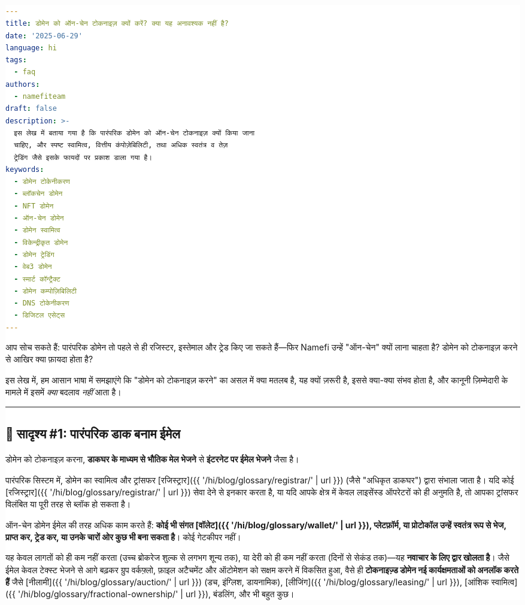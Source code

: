 ```yaml
---
title: डोमेन को ऑन-चेन टोकनाइज़ क्यों करें? क्या यह अनावश्यक नहीं है?
date: '2025-06-29'
language: hi
tags:
  - faq
authors:
  - namefiteam
draft: false
description: >-
  इस लेख में बताया गया है कि पारंपरिक डोमेन को ऑन-चेन टोकनाइज़ क्यों किया जाना
  चाहिए, और स्पष्ट स्वामित्व, वित्तीय कंपोज़ेबिलिटी, तथा अधिक स्वतंत्र व तेज़
  ट्रेडिंग जैसे इसके फायदों पर प्रकाश डाला गया है।
keywords:
  - डोमेन टोकेनीकरण
  - ब्लॉकचेन डोमेन
  - NFT डोमेन
  - ऑन-चेन डोमेन
  - डोमेन स्वामित्व
  - विकेन्द्रीकृत डोमेन
  - डोमेन ट्रेडिंग
  - वेब3 डोमेन
  - स्मार्ट कॉन्ट्रैक्ट
  - डोमेन कम्पोज़िबिलिटी
  - DNS टोकेनीकरण
  - डिजिटल एसेट्स
---
```

आप सोच सकते हैं: पारंपरिक डोमेन तो पहले से ही रजिस्टर, इस्तेमाल और ट्रेड किए जा सकते हैं—फिर Namefi उन्हें "ऑन-चेन" क्यों लाना चाहता है? डोमेन को टोकनाइज़ करने से आखिर क्या फ़ायदा होता है?

इस लेख में, हम आसान भाषा में समझाएंगे कि "डोमेन को टोकनाइज़ करने" का असल में क्या मतलब है, यह क्यों ज़रूरी है, इससे क्या-क्या संभव होता है, और कानूनी ज़िम्मेदारी के मामले में इसमें *क्या* बदलाव *नहीं* आता है।

---

## 📧 सादृश्य #1: पारंपरिक डाक बनाम ईमेल

डोमेन को टोकनाइज़ करना, **डाकघर के माध्यम से भौतिक मेल भेजने** से **इंटरनेट पर ईमेल भेजने** जैसा है।

पारंपरिक सिस्टम में, डोमेन का स्वामित्व और ट्रांसफर [रजिस्ट्रार]({{ '/hi/blog/glossary/registrar/' | url }}) (जैसे "अधिकृत डाकघर") द्वारा संभाला जाता है। यदि कोई [रजिस्ट्रार]({{ '/hi/blog/glossary/registrar/' | url }}) सेवा देने से इनकार करता है, या यदि आपके क्षेत्र में केवल लाइसेंस्ड ऑपरेटरों को ही अनुमति है, तो आपका ट्रांसफर विलंबित या पूरी तरह से ब्लॉक हो सकता है।

ऑन-चेन डोमेन ईमेल की तरह अधिक काम करते हैं: **कोई भी संगत [वॉलेट]({{ '/hi/blog/glossary/wallet/' | url }}), प्लेटफ़ॉर्म, या प्रोटोकॉल उन्हें स्वतंत्र रूप से भेज, प्राप्त कर, ट्रेड कर, या उनके चारों ओर कुछ भी बना सकता है**। कोई गेटकीपर नहीं।

यह केवल लागतों को ही कम नहीं करता (उच्च ब्रोकरेज शुल्क से लगभग शून्य तक), या देरी को ही कम नहीं करता (दिनों से सेकंड तक)—यह **नवाचार के लिए द्वार खोलता है**। जैसे ईमेल केवल टेक्स्ट भेजने से आगे बढ़कर ग्रुप वर्कफ़्लो, फ़ाइल अटैचमेंट और ऑटोमेशन को सक्षम करने में विकसित हुआ, वैसे ही **टोकनाइज़्ड डोमेन नई कार्यक्षमताओं को अनलॉक करते हैं** जैसे [नीलामी]({{ '/hi/blog/glossary/auction/' | url }}) (डच, इंग्लिश, डायनामिक), [लीजिंग]({{ '/hi/blog/glossary/leasing/' | url }}), [आंशिक स्वामित्व]({{ '/hi/blog/glossary/fractional-ownership/' | url }}), बंडलिंग, और भी बहुत कुछ।
